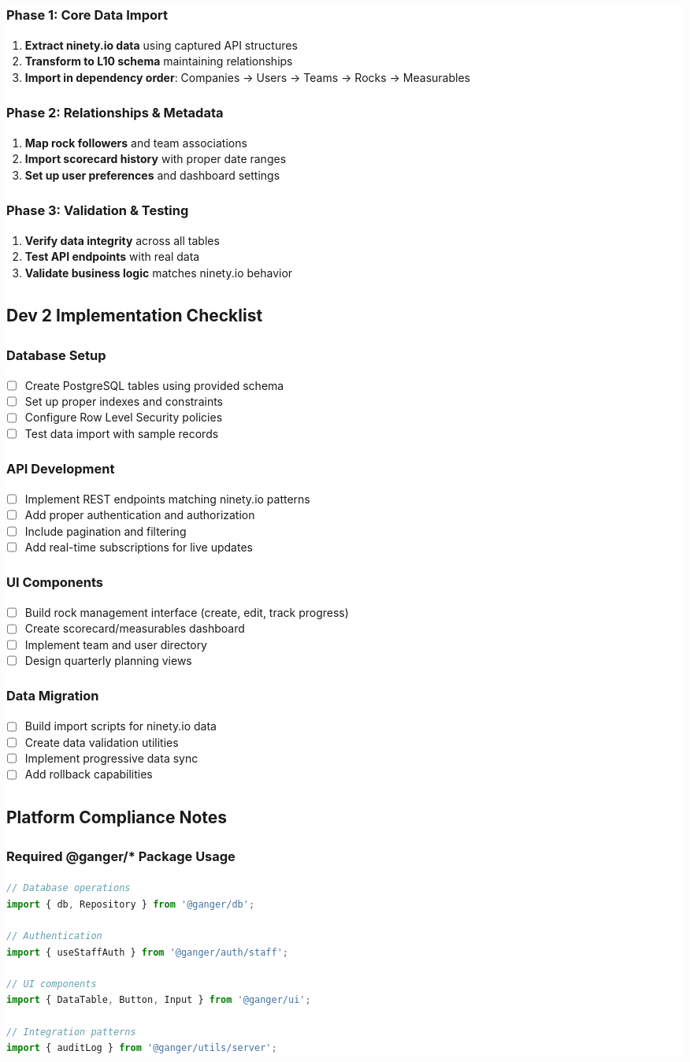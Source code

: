 ### Phase 1: Core Data Import
1. **Extract ninety.io data** using captured API structures
2. **Transform to L10 schema** maintaining relationships
3. **Import in dependency order**: Companies → Users → Teams → Rocks → Measurables

### Phase 2: Relationships & Metadata
1. **Map rock followers** and team associations
2. **Import scorecard history** with proper date ranges
3. **Set up user preferences** and dashboard settings

### Phase 3: Validation & Testing
1. **Verify data integrity** across all tables
2. **Test API endpoints** with real data
3. **Validate business logic** matches ninety.io behavior

## Dev 2 Implementation Checklist

### Database Setup
- [ ] Create PostgreSQL tables using provided schema
- [ ] Set up proper indexes and constraints
- [ ] Configure Row Level Security policies
- [ ] Test data import with sample records

### API Development
- [ ] Implement REST endpoints matching ninety.io patterns
- [ ] Add proper authentication and authorization
- [ ] Include pagination and filtering
- [ ] Add real-time subscriptions for live updates

### UI Components
- [ ] Build rock management interface (create, edit, track progress)
- [ ] Create scorecard/measurables dashboard
- [ ] Implement team and user directory
- [ ] Design quarterly planning views

### Data Migration
- [ ] Build import scripts for ninety.io data
- [ ] Create data validation utilities
- [ ] Implement progressive data sync
- [ ] Add rollback capabilities

## Platform Compliance Notes

### Required @ganger/* Package Usage
```typescript
// Database operations
import { db, Repository } from '@ganger/db';

// Authentication
import { useStaffAuth } from '@ganger/auth/staff';

// UI components
import { DataTable, Button, Input } from '@ganger/ui';

// Integration patterns
import { auditLog } from '@ganger/utils/server';
```
